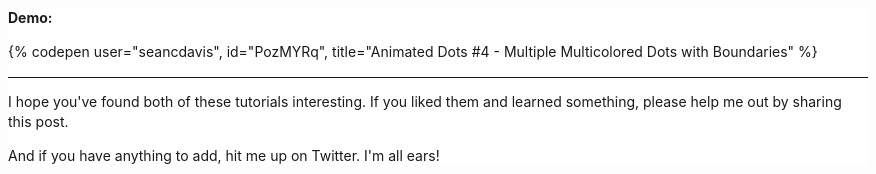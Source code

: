 **Demo:**

{% codepen
    user="seancdavis",
    id="PozMYRq",
    title="Animated Dots #4 - Multiple Multicolored Dots with Boundaries" %}

---

I hope you've found both of these tutorials interesting. If you liked them and learned something, please help me out by sharing this post.

And if you have anything to add, hit me up on Twitter. I'm all ears!
